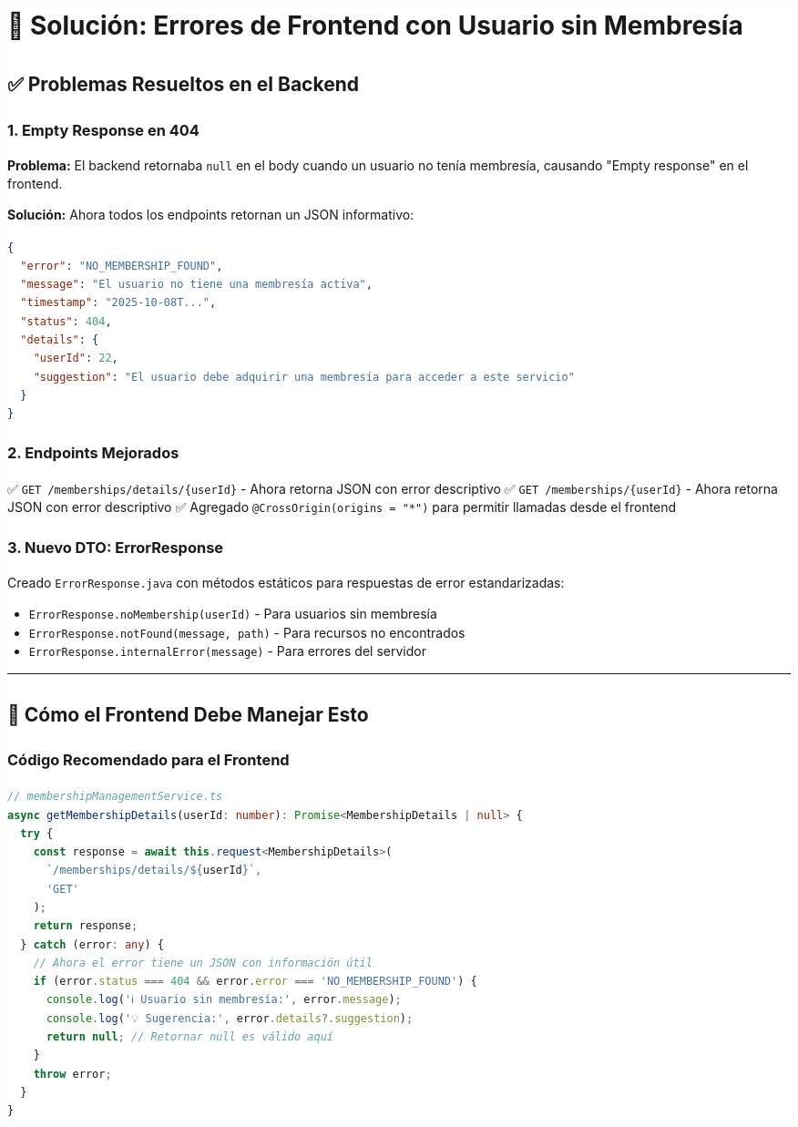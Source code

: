 # 🔧 Solución: Errores de Frontend con Usuario sin Membresía

## ✅ Problemas Resueltos en el Backend

### 1. **Empty Response en 404**
**Problema:** El backend retornaba `null` en el body cuando un usuario no tenía membresía, causando "Empty response" en el frontend.

**Solución:** Ahora todos los endpoints retornan un JSON informativo:
```json
{
  "error": "NO_MEMBERSHIP_FOUND",
  "message": "El usuario no tiene una membresía activa",
  "timestamp": "2025-10-08T...",
  "status": 404,
  "details": {
    "userId": 22,
    "suggestion": "El usuario debe adquirir una membresía para acceder a este servicio"
  }
}
```

### 2. **Endpoints Mejorados**
✅ `GET /memberships/details/{userId}` - Ahora retorna JSON con error descriptivo
✅ `GET /memberships/{userId}` - Ahora retorna JSON con error descriptivo
✅ Agregado `@CrossOrigin(origins = "*")` para permitir llamadas desde el frontend

### 3. **Nuevo DTO: ErrorResponse**
Creado `ErrorResponse.java` con métodos estáticos para respuestas de error estandarizadas:
- `ErrorResponse.noMembership(userId)` - Para usuarios sin membresía
- `ErrorResponse.notFound(message, path)` - Para recursos no encontrados
- `ErrorResponse.internalError(message)` - Para errores del servidor

---

## 🎯 Cómo el Frontend Debe Manejar Esto

### Código Recomendado para el Frontend

```typescript
// membershipManagementService.ts
async getMembershipDetails(userId: number): Promise<MembershipDetails | null> {
  try {
    const response = await this.request<MembershipDetails>(
      `/memberships/details/${userId}`,
      'GET'
    );
    return response;
  } catch (error: any) {
    // Ahora el error tiene un JSON con información útil
    if (error.status === 404 && error.error === 'NO_MEMBERSHIP_FOUND') {
      console.log('ℹ️ Usuario sin membresía:', error.message);
      console.log('💡 Sugerencia:', error.details?.suggestion);
      return null; // Retornar null es válido aquí
    }
    throw error;
  }
}
```
